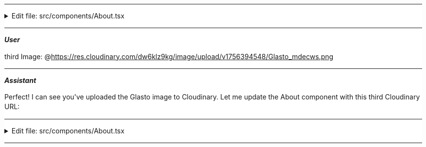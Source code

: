
---

<details><summary>Edit file: src/components/About.tsx</summary></details>

---

_**User**_

third Image: @https://res.cloudinary.com/dw6klz9kg/image/upload/v1756394548/Glasto_mdecws.png 

---

_**Assistant**_

Perfect! I can see you've uploaded the Glasto image to Cloudinary. Let me update the About component with this third Cloudinary URL:


---

<details><summary>Edit file: src/components/About.tsx</summary></details>

---